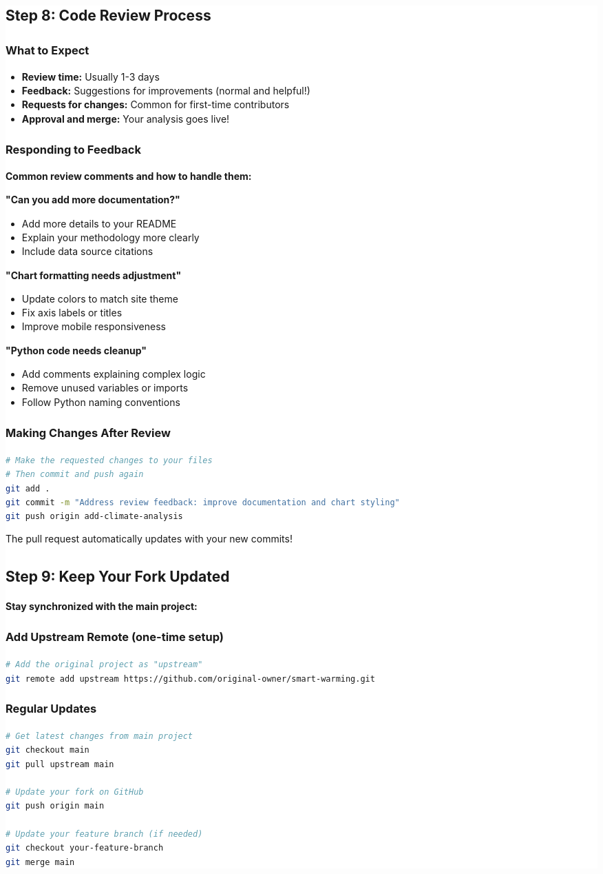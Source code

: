 ## Step 8: Code Review Process

### What to Expect
- **Review time:** Usually 1-3 days
- **Feedback:** Suggestions for improvements (normal and helpful!)
- **Requests for changes:** Common for first-time contributors
- **Approval and merge:** Your analysis goes live!

### Responding to Feedback
**Common review comments and how to handle them:**

**"Can you add more documentation?"**
- Add more details to your README
- Explain your methodology more clearly
- Include data source citations

**"Chart formatting needs adjustment"**
- Update colors to match site theme
- Fix axis labels or titles
- Improve mobile responsiveness

**"Python code needs cleanup"**
- Add comments explaining complex logic
- Remove unused variables or imports
- Follow Python naming conventions

### Making Changes After Review
```bash
# Make the requested changes to your files
# Then commit and push again
git add .
git commit -m "Address review feedback: improve documentation and chart styling"
git push origin add-climate-analysis
```

The pull request automatically updates with your new commits!

## Step 9: Keep Your Fork Updated

**Stay synchronized with the main project:**

### Add Upstream Remote (one-time setup)
```bash
# Add the original project as "upstream"
git remote add upstream https://github.com/original-owner/smart-warming.git
```

### Regular Updates
```bash
# Get latest changes from main project
git checkout main
git pull upstream main

# Update your fork on GitHub
git push origin main

# Update your feature branch (if needed)
git checkout your-feature-branch
git merge main
```
